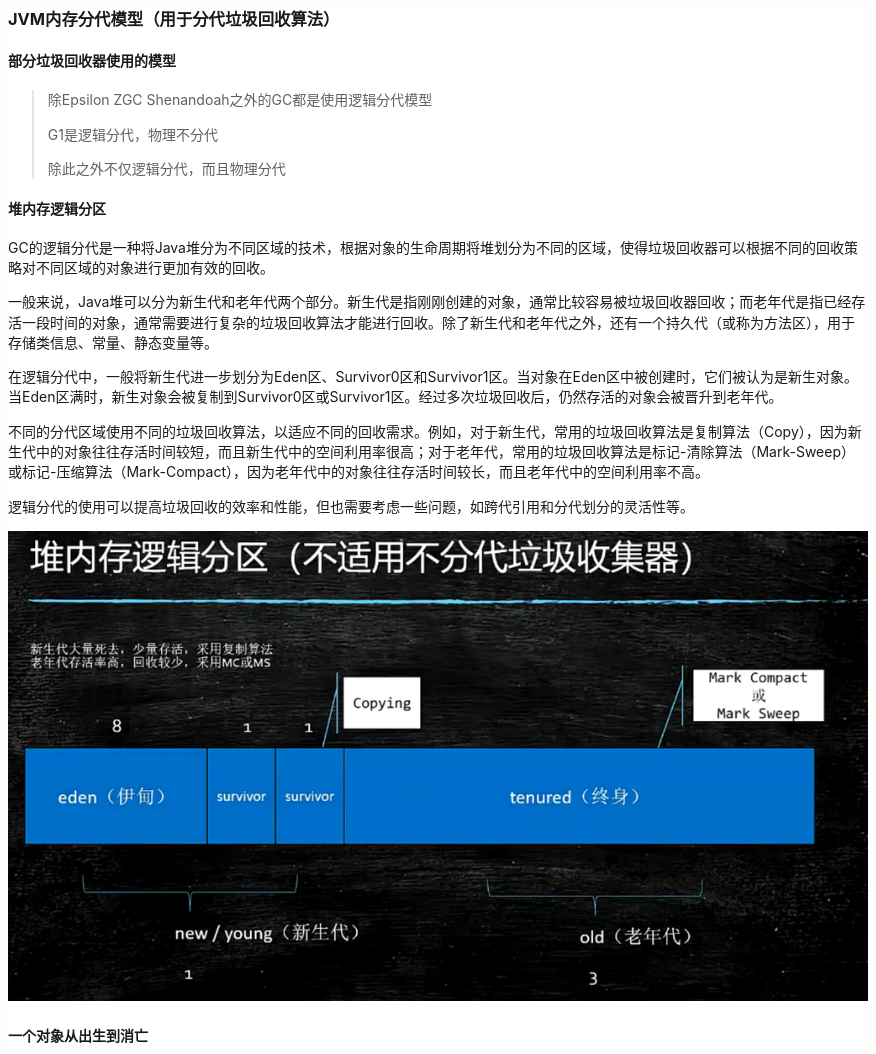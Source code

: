 

### JVM内存分代模型（用于分代垃圾回收算法）

#### 部分垃圾回收器使用的模型

> 除Epsilon ZGC Shenandoah之外的GC都是使用逻辑分代模型
>
> G1是逻辑分代，物理不分代
>
> 除此之外不仅逻辑分代，而且物理分代



#### 堆内存逻辑分区

GC的逻辑分代是一种将Java堆分为不同区域的技术，根据对象的生命周期将堆划分为不同的区域，使得垃圾回收器可以根据不同的回收策略对不同区域的对象进行更加有效的回收。

一般来说，Java堆可以分为新生代和老年代两个部分。新生代是指刚刚创建的对象，通常比较容易被垃圾回收器回收；而老年代是指已经存活一段时间的对象，通常需要进行复杂的垃圾回收算法才能进行回收。除了新生代和老年代之外，还有一个持久代（或称为方法区），用于存储类信息、常量、静态变量等。

在逻辑分代中，一般将新生代进一步划分为Eden区、Survivor0区和Survivor1区。当对象在Eden区中被创建时，它们被认为是新生对象。当Eden区满时，新生对象会被复制到Survivor0区或Survivor1区。经过多次垃圾回收后，仍然存活的对象会被晋升到老年代。

不同的分代区域使用不同的垃圾回收算法，以适应不同的回收需求。例如，对于新生代，常用的垃圾回收算法是复制算法（Copy），因为新生代中的对象往往存活时间较短，而且新生代中的空间利用率很高；对于老年代，常用的垃圾回收算法是标记-清除算法（Mark-Sweep）或标记-压缩算法（Mark-Compact），因为老年代中的对象往往存活时间较长，而且老年代中的空间利用率不高。

逻辑分代的使用可以提高垃圾回收的效率和性能，但也需要考虑一些问题，如跨代引用和分代划分的灵活性等。

![image-20230514182348417](image/image-20230514182348417.png)

#### 一个对象从出生到消亡

